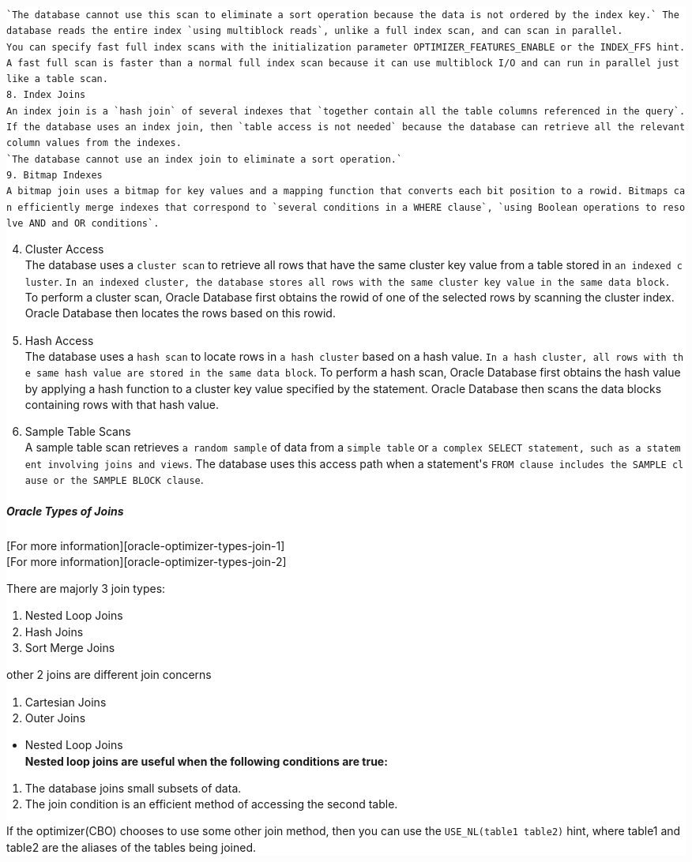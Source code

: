     `The database cannot use this scan to eliminate a sort operation because the data is not ordered by the index key.` The database reads the entire index `using multiblock reads`, unlike a full index scan, and can scan in parallel.  
    You can specify fast full index scans with the initialization parameter OPTIMIZER_FEATURES_ENABLE or the INDEX_FFS hint. A fast full scan is faster than a normal full index scan because it can use multiblock I/O and can run in parallel just like a table scan.  
    8. Index Joins  
    An index join is a `hash join` of several indexes that `together contain all the table columns referenced in the query`. If the database uses an index join, then `table access is not needed` because the database can retrieve all the relevant column values from the indexes.   
    `The database cannot use an index join to eliminate a sort operation.`
    9. Bitmap Indexes  
    A bitmap join uses a bitmap for key values and a mapping function that converts each bit position to a rowid. Bitmaps can efficiently merge indexes that correspond to `several conditions in a WHERE clause`, `using Boolean operations to resolve AND and OR conditions`.

4. Cluster Access  
The database uses a `cluster scan` to retrieve all rows that have the same cluster key value from a table stored in `an indexed cluster`. `In an indexed cluster, the database stores all rows with the same cluster key value in the same data block.` To perform a cluster scan, Oracle Database first obtains the rowid of one of the selected rows by scanning the cluster index. Oracle Database then locates the rows based on this rowid.

5. Hash Access  
The database uses a `hash scan` to locate rows in `a hash cluster` based on a hash value. `In a hash cluster, all rows with the same hash value are stored in the same data block`. To perform a hash scan, Oracle Database first obtains the hash value by applying a hash function to a cluster key value specified by the statement. Oracle Database then scans the data blocks containing rows with that hash value.
6. Sample Table Scans  
A sample table scan retrieves `a random sample` of data from a `simple table` or `a complex SELECT statement, such as a statement involving joins and views`. The database uses this access path when a statement's `FROM clause includes the SAMPLE clause or the SAMPLE BLOCK clause`. 

##### Oracle Types of Joins
[For more information][oracle-optimizer-types-join-1]  
[For more information][oracle-optimizer-types-join-2]  

There are majorly 3 join types:   
1. Nested Loop Joins
2. Hash Joins
3. Sort Merge Joins

other 2 joins are different join concerns  
1. Cartesian Joins
2. Outer Joins

* Nested Loop Joins  
__Nested loop joins are useful when the following conditions are true:__  
1. The database joins small subsets of data.
2. The join condition is an efficient method of accessing the second table.

If the optimizer(CBO) chooses to use some other join method, then you can use the `USE_NL(table1 table2)` hint, where table1 and table2 are the aliases of the tables being joined.


[general-misc-1]: https://asktom.oracle.com/pls/asktom/f?p=100:11:::::P11_QUESTION_ID:953229842074 "In vs Exists vs Not In vs Not Exists"